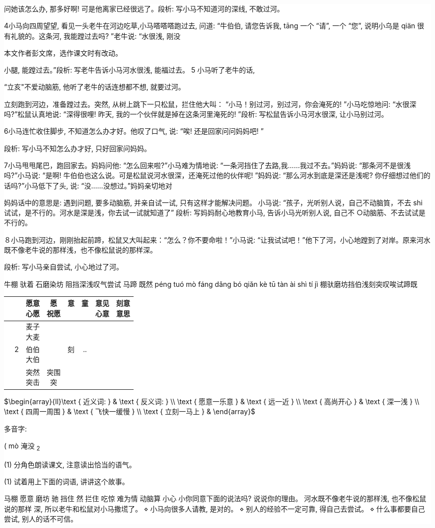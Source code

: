 问她该怎么办, 那多好啊! 可是他离家已经很远了。段析: 写小马不知道河的深线, 不敢过河。

4小马向四周望望, 看见一头老牛在河边吃草,小马嗒嗒嗒跑过去, 问道: “牛伯伯, 请您告诉我, tāng 一个 “请”, 一个 “您”, 说明小乌是 qiän 很有礼貌的。这条河, 我能蹚过去吗? ”老牛说: “水很浅, 刚没

本文作者彭文席，选作课文时有改动。



小腿, 能蹚过去。”段析: 写老牛告诉小马河水很浅, 能福过去。 5 小马听了老牛的话,

“立亥"不爱动脑筋, 他听了老牛的话连想都不想, 就要过河。

立刻跑到河边，准备蹚过去。突然, 从树上跳下一只松鼠，拦住他大叫： “小马！别过河，别过河，你会淹死的! ”小马吃惊地问: “水很深吗?”松鼠认真地说: “深得很哩! 昨天, 我的一个伙伴就是掉在这条河里淹死的! ”段析: 写松鼠告诉小马河水很深, 让小马别过河。

6小马连忙收住脚步, 不知道怎么办才好。他叹了口气, 说: “唉! 还是回家问问妈妈吧! ”

段析: 写小马不知怎么办才好, 只好回家问妈妈。

7小马甩甩尾巴，跑回家去。妈妈问他: “怎么回来啦?”小马难为情地说: “一条河挡住了去路,我……我过不去。”妈妈说: “那条河不是很浅吗?”小马说: “是啊! 牛伯伯也这么说。可是松鼠说河水很深，还淹死过他的伙伴呢! ”妈妈说: “那么河水到底是深还是浅呢? 你仔细想过他们的话吗?”小马低下了头, 说: “没……没想过。”妈妈亲切地对

妈妈话中的意思是: 遇到问题, 要多动脑筋, 并亲自试一试, 只有这样才能解决问题。
小马说: “孩子，光听别人说，自己不动脑筫，不去 shi 试试，是不行的。河水是深是浅，你去试一试就知道了” 段析: 写妈妈耐心地教育小马, 告诉小马光听别人说, 自己不 ○动脑筋、不去试试是不行的。

８小马跑到河边，刚刚抬起前蹄，松鼠又大叫起来：“怎么？你不要命啦！”小马说: “让我试试吧！”他下了河，小心地蹚到了对岸。原来河水既不像老牛说的那样浅，也不像松鼠说的那样深。

段析: 写小马亲自尝试, 小心地过了河。

牛棚 驮着 石磨染坊 阻挡深浅叹气尝试 马蹄 既然 péng tuó mò fáng dǎng bó qiăn kè tū tàn ài shì tí jì 棚驮磨坊挡伯浅刻突叹唉试蹄既

|  |  | 愿意 <br> 心愿 | 愿 <br> 祝愿 | 意 | 童 | 意见 <br> 心意 | 刻意 <br> 意思 |
| :---: | :---: | :---: | :---: | :---: | :---: | :---: | :---: |
|  |  | 麦子 <br> 大麦 |  |  |  |  |  |
|  | 2 | 伯伯 <br> 大伯 |  | 刻 | .. |  |  |
|  |  | 突然 <br> 突击 | 突围 <br> 突 |  |  |  |  |

$\begin{array}{ll}\text { 近义词: } & \text { 反义词: } \\ \text { 愿意一乐意 } & \text { 远一近 } \\ \text { 高尚开心 } & \text { 深一浅 } \\ \text { 四周一周围 } & \text { 飞快一缓慢 } \\ \text { 立刻一马上 } & \end{array}$

多音字:

( mò 淹没 $_{2}$

(1) 分角色朗读课文, 注意读出恰当的语气。

(1) 试着用上下面的词语, 讲讲这个故事。

马棚 愿意 磨坊
驰 挡住 然 拦住 吃惊
难为情 动脑算 小心
小你同意下面的说法吗? 说说你的理由。
河水既不像老牛说的那样浅, 也不像松鼠说的那样
深, 所以老牛和松鼠对小马撒塃了。
$\diamond$ 小马向很多人请教, 是对的。
$\diamond$ 别人的经验不一定可靠, 得自己去尝试。
$\diamond$ 什么事都要自己尝试, 别人的话不可信。
